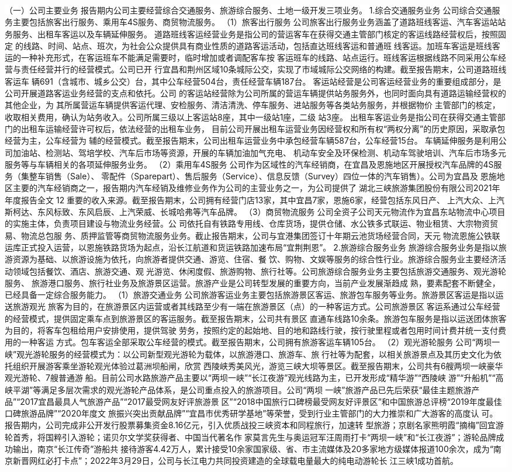 （一）公司主要业务
报告期内公司主要经营综合交通服务、旅游综合服务、土地一级开发三项业务。
1.综合交通服务业务
公司综合交通服务主要包括旅客出行服务、乘用车4S服务、商贸物流服务。
（1）旅客出行服务
公司旅客出行服务业务涵盖了道路班线客运、汽车客运站站务服务、出租车客运以及车辆延伸服务。
道路班线客运经营业务是指公司的营运客车在获得交通主管部门核定的客运线路经营权后，按照固定
的线路、时间、站点、班次，为社会公众提供具有商业性质的道路客运活动，包括直达班线客运和普通班
线客运。加班车客运是班线客运的一种补充形式，在客运班车不能满足需要时，临时增加或者调配客车按
客运班车的线路、站点运行。班线客运根据线路不同采用公车经营与责任经营并行的经营模式。公司已开
行宜昌和荆州区域10条城际公交，实现了市域城际公交网络的构建。截至报告期末，公司道路班线客运车
辆691（含城市、城乡公交）台，其中公车经营504台，责任经营车辆187台。
客运站经营是公司客运经营业务的重要组成部分，是公司开展道路客运业务经营的支点和依托。公司
的客运站经营除为公司所属的营运车辆提供站务服务外，也同时面向具有道路运输经营权的其他企业，为
其所属营运车辆提供客运代理、安检服务、清洁清洗、停车服务、进站服务等各类站务服务，并根据物价
主管部门的核定，收取相关费用，确认为站务收入。公司所属三级以上客运站8座，其中一级站1座，二级
站3座。
出租车客运业务是指公司在获得交通主管部门的出租车运输经营许可权后，依法经营的出租车业务，
目前公司开展出租车运营业务因经营权和所有权“两权分离”的历史原因，采取承包经营为主，公车经营为
辅的经营模式。截至报告期末，公司出租车运营业务中承包经营车辆587台，公车经营15台。
车辆延伸服务是利用公司加油站、检测站、驾培学校、汽车后市场等资源，开展的车辆加油加气充电、
机动车安全及环保检测、机动车驾驶培训、汽车后市场多元服务等与车辆相关的各项延伸服务业务。
（2）乘用车4S服务
公司作为区域性的汽车经销商，在宜昌及恩施地区开展授权汽车品牌的4S服务（集整车销售（Sale）、
零配件（Sparepart）、售后服务（Service）、信息反馈（Survey）四位一体的汽车销售）。公司为宜昌及
恩施地区主要的汽车经销商之一，报告期内汽车经销及维修业务作为公司的主营业务之一，为公司提供了
湖北三峡旅游集团股份有限公司2021年年度报告全文
12
重要的收入来源。截至报告期末，公司拥有经营门店13家，其中宜昌7家，恩施6家，经营包括东风日产、
上汽大众、上汽斯柯达、东风标致、东风启辰、上汽荣威、长城哈弗等汽车品牌。
（3）商贸物流服务
公司全资子公司天元物流作为宜昌东站物流中心项目的实施主体，负责项目建设与物流业务经营。公
司依托自有铁路专用线、仓库货场，提供仓储、水公铁多式联运、物业租赁、大宗物资贸易、物流总包服
务、质押监管等商贸物流服务业务。截止报告期末，公司与宜港集团签订十年期云池货场经营合同，天元
物流恩施公铁联运库正式投入运营，以恩施铁路货场为起点，沿长江航道和货运铁路加速布局“宜荆荆恩”。
2.旅游综合服务业务
旅游综合服务业务是指以旅游资源为基础、以旅游设施为依托，向旅游者提供交通、游览、住宿、餐
饮、购物、文娱等服务的综合性行业。旅游综合服务业主要经济活动领域包括餐饮、酒店、旅游交通、观
光游览、休闲度假、旅游购物、旅行社等。公司旅游综合服务业务主要包括旅游交通服务、观光游轮服务、
旅游港口服务、旅行社业务及旅游景区运营。旅游产业是公司转型发展的重要方向，当前产业发展渐趋成
熟，要素配套不断健全，已经具备一定综合服务能力。
（1）旅游交通业务
公司旅游客运业务主要包括旅游景区客运、旅游包车服务等业务。旅游景区客运是指以运送旅游观光
旅客为目的，在旅游景区内运营或者其线路至少有一端在旅游景区（点）的一种客运方式。公司旅游景区
客运系通过公车经营的经营模式，提供固定乘车点到旅游景区的客运服务。截至报告期末，公司共有景区
直通车线路10余条。旅游包车服务是指以运送团体旅客为目的，将客车包租给用户安排使用，提供驾驶
劳务，按照约定的起始地、目的地和路线行驶，按行驶里程或者包用时间计费并统一支付费用的一种客运
方式。包车客运全部采取公车经营的模式。截至报告期末，公司拥有旅游客运车辆105台。
（2）观光游轮服务
公司“两坝一峡”观光游轮服务的经营模式为：以公司新型观光游轮为载体，以旅游港口、旅游车、旅
行社等为配套，以相关旅游景点及其历史文化为依托组织开展游客乘坐游轮观光体验过葛洲坝船闸，欣赏
西陵峡秀美风光，游览三峡大坝等景区。截至报告期末，公司共有6艘两坝一峡豪华观光游轮、7艘普通游
船。目前公司水路旅游产品主要以“两坝一峡”“长江夜游”观光线路为主，已开发形成“精华游”“西陵峡
游”“升船机”“高峡平湖”等满足多层次需求的观光游轮产品体系，是公司重点投入的旅游项目。公司“两坝
一峡”旅游产品已先后荣获“最佳主题旅游产品”“2017宜昌最具人气旅游产品”“2017最受网友好评旅游景
区”“2018中国旅行口碑榜最受网友好评景区”和中国旅游总评榜“2019年度最佳口碑旅游品牌”“2020年度文
旅振兴突出贡献品牌”“宜昌市优秀研学基地”等荣誉，受到行业主管部门的大力推崇和广大游客的高度认
可。
报告期内，公司完成非公开发行股票募集资金8.16亿元，引入优质战投三峡资本和同程旅行，加速转
型旅游；京剧名家熊明霞“摘梅”回宜游轮首秀，将国粹引入游轮；诺贝尔文学奖获得者、中国当代著名作
家莫言先生与奥运冠军汪周雨打卡“两坝一峡”和“长江夜游”；游轮品牌成功输出，南京“长江传奇”游船共
接待游客4.42万人，累计接受10余家国家级、省、市主流媒体及20多家地方级媒体报道100余次，成为“南
京新晋网红必打卡点”；2022年3月29日，公司与长江电力共同投资建造的全球载电量最大的纯电动游轮长
江三峡1成功首航。
